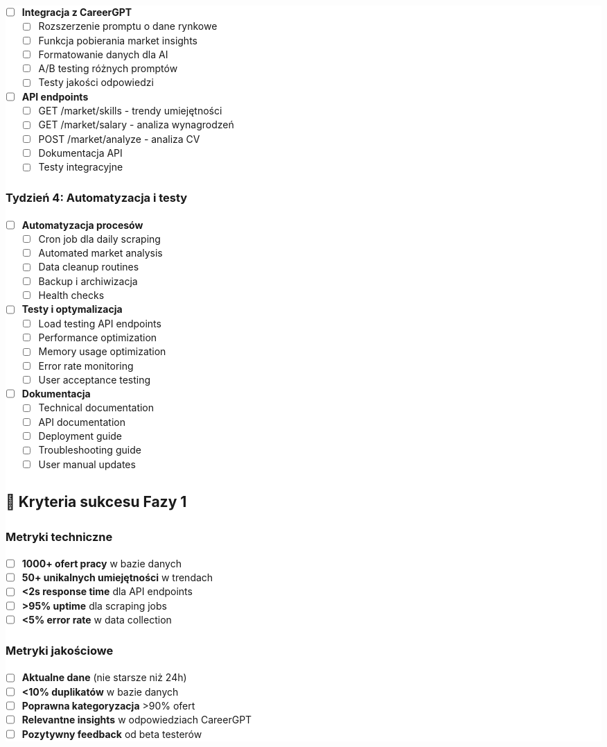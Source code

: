 - [ ] **Integracja z CareerGPT**
  - [ ] Rozszerzenie promptu o dane rynkowe
  - [ ] Funkcja pobierania market insights
  - [ ] Formatowanie danych dla AI
  - [ ] A/B testing różnych promptów
  - [ ] Testy jakości odpowiedzi

- [ ] **API endpoints**
  - [ ] GET /market/skills - trendy umiejętności
  - [ ] GET /market/salary - analiza wynagrodzeń
  - [ ] POST /market/analyze - analiza CV
  - [ ] Dokumentacja API
  - [ ] Testy integracyjne

### Tydzień 4: Automatyzacja i testy

- [ ] **Automatyzacja procesów**
  - [ ] Cron job dla daily scraping
  - [ ] Automated market analysis
  - [ ] Data cleanup routines
  - [ ] Backup i archiwizacja
  - [ ] Health checks

- [ ] **Testy i optymalizacja**
  - [ ] Load testing API endpoints
  - [ ] Performance optimization
  - [ ] Memory usage optimization
  - [ ] Error rate monitoring
  - [ ] User acceptance testing

- [ ] **Dokumentacja**
  - [ ] Technical documentation
  - [ ] API documentation
  - [ ] Deployment guide
  - [ ] Troubleshooting guide
  - [ ] User manual updates

## 🎯 Kryteria sukcesu Fazy 1

### Metryki techniczne
- [ ] **1000+ ofert pracy** w bazie danych
- [ ] **50+ unikalnych umiejętności** w trendach
- [ ] **<2s response time** dla API endpoints
- [ ] **>95% uptime** dla scraping jobs
- [ ] **<5% error rate** w data collection

### Metryki jakościowe
- [ ] **Aktualne dane** (nie starsze niż 24h)
- [ ] **<10% duplikatów** w bazie danych
- [ ] **Poprawna kategoryzacja** >90% ofert
- [ ] **Relevantne insights** w odpowiedziach CareerGPT
- [ ] **Pozytywny feedback** od beta testerów
